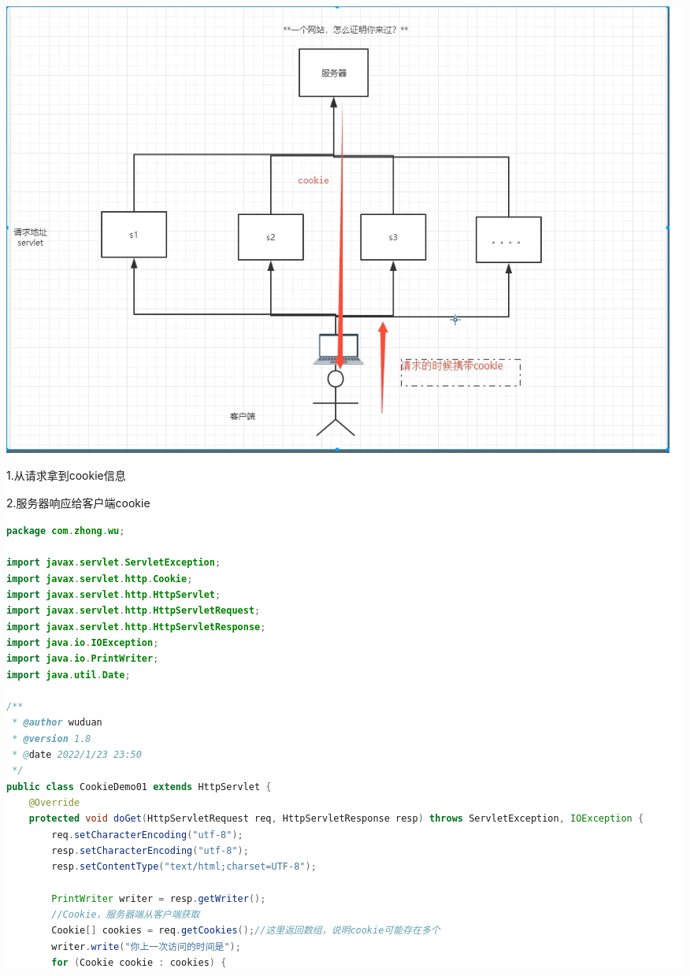 ![image-20220202204922871](JavaWeb.assets/image-20220202204922871.png)

1.从请求拿到cookie信息

2.服务器响应给客户端cookie

```java
package com.zhong.wu;

import javax.servlet.ServletException;
import javax.servlet.http.Cookie;
import javax.servlet.http.HttpServlet;
import javax.servlet.http.HttpServletRequest;
import javax.servlet.http.HttpServletResponse;
import java.io.IOException;
import java.io.PrintWriter;
import java.util.Date;

/**
 * @author wuduan
 * @version 1.8
 * @date 2022/1/23 23:50
 */
public class CookieDemo01 extends HttpServlet {
    @Override
    protected void doGet(HttpServletRequest req, HttpServletResponse resp) throws ServletException, IOException {
        req.setCharacterEncoding("utf-8");
        resp.setCharacterEncoding("utf-8");
        resp.setContentType("text/html;charset=UTF-8");

        PrintWriter writer = resp.getWriter();
        //Cookie，服务器端从客户端获取
        Cookie[] cookies = req.getCookies();//这里返回数组，说明cookie可能存在多个
        writer.write("你上一次访问的时间是");
        for (Cookie cookie : cookies) {
```